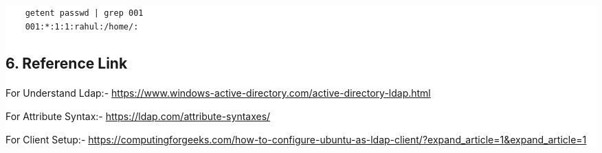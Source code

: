         getent passwd | grep 001
        001:*:1:1:rahul:/home/:



## 6. Reference Link

For Understand Ldap:- https://www.windows-active-directory.com/active-directory-ldap.html

For Attribute Syntax:- https://ldap.com/attribute-syntaxes/

For Client Setup:- https://computingforgeeks.com/how-to-configure-ubuntu-as-ldap-client/?expand_article=1&expand_article=1